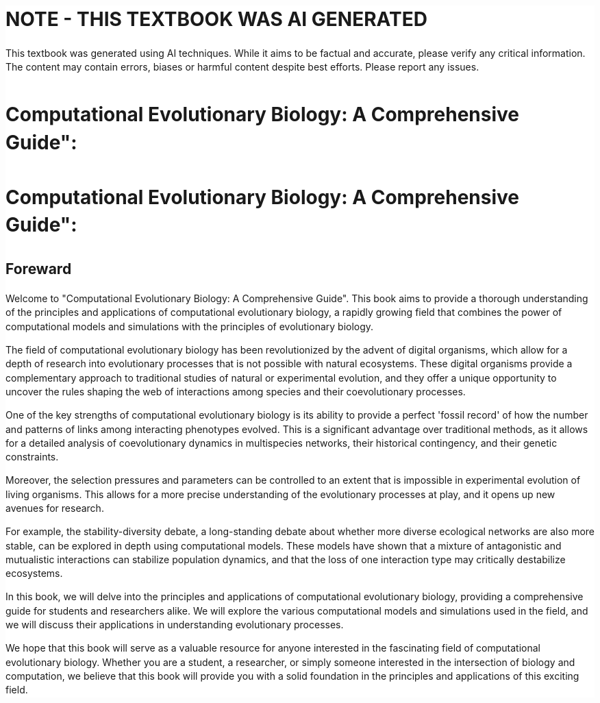 # NOTE - THIS TEXTBOOK WAS AI GENERATED

This textbook was generated using AI techniques. While it aims to be factual and accurate, please verify any critical information. The content may contain errors, biases or harmful content despite best efforts. Please report any issues.

# Computational Evolutionary Biology: A Comprehensive Guide":


# Computational Evolutionary Biology: A Comprehensive Guide":

## Foreward

Welcome to "Computational Evolutionary Biology: A Comprehensive Guide". This book aims to provide a thorough understanding of the principles and applications of computational evolutionary biology, a rapidly growing field that combines the power of computational models and simulations with the principles of evolutionary biology.

The field of computational evolutionary biology has been revolutionized by the advent of digital organisms, which allow for a depth of research into evolutionary processes that is not possible with natural ecosystems. These digital organisms provide a complementary approach to traditional studies of natural or experimental evolution, and they offer a unique opportunity to uncover the rules shaping the web of interactions among species and their coevolutionary processes.

One of the key strengths of computational evolutionary biology is its ability to provide a perfect 'fossil record' of how the number and patterns of links among interacting phenotypes evolved. This is a significant advantage over traditional methods, as it allows for a detailed analysis of coevolutionary dynamics in multispecies networks, their historical contingency, and their genetic constraints.

Moreover, the selection pressures and parameters can be controlled to an extent that is impossible in experimental evolution of living organisms. This allows for a more precise understanding of the evolutionary processes at play, and it opens up new avenues for research.

For example, the stability-diversity debate, a long-standing debate about whether more diverse ecological networks are also more stable, can be explored in depth using computational models. These models have shown that a mixture of antagonistic and mutualistic interactions can stabilize population dynamics, and that the loss of one interaction type may critically destabilize ecosystems.

In this book, we will delve into the principles and applications of computational evolutionary biology, providing a comprehensive guide for students and researchers alike. We will explore the various computational models and simulations used in the field, and we will discuss their applications in understanding evolutionary processes.

We hope that this book will serve as a valuable resource for anyone interested in the fascinating field of computational evolutionary biology. Whether you are a student, a researcher, or simply someone interested in the intersection of biology and computation, we believe that this book will provide you with a solid foundation in the principles and applications of this exciting field.
